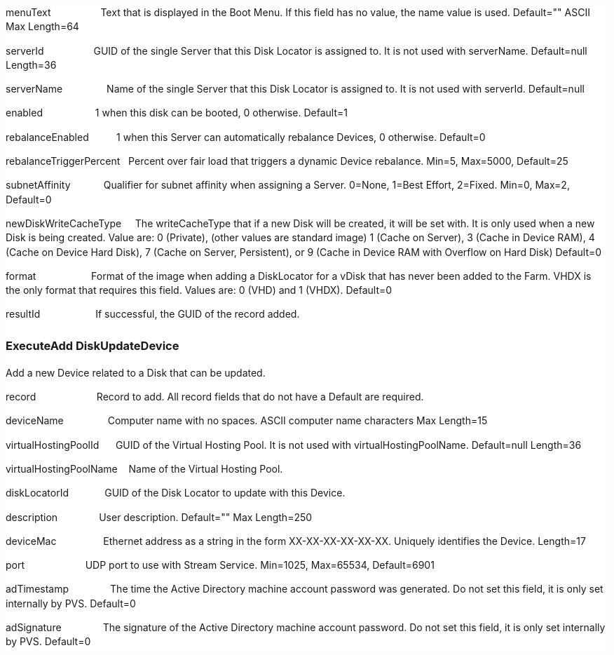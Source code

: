 menuText                  Text that is displayed in the Boot Menu. If this field has no value, the name value is used. Default="" ASCII Max Length=64

serverId                  GUID of the single Server that this Disk Locator is assigned to. It is not used with serverName. Default=null Length=36

serverName                Name of the single Server that this Disk Locator is assigned to. It is not used with serverId. Default=null

enabled                   1 when this disk can be booted, 0 otherwise. Default=1

rebalanceEnabled          1 when this Server can automatically rebalance Devices, 0 otherwise. Default=0

rebalanceTriggerPercent   Percent over fair load that triggers a dynamic Device rebalance. Min=5, Max=5000, Default=25

subnetAffinity            Qualifier for subnet affinity when assigning a Server. 0=None, 1=Best Effort, 2=Fixed. Min=0, Max=2, Default=0

newDiskWriteCacheType     The writeCacheType that if a new Disk will be created, it will be set with. It is only used when a new Disk is being created. Value are: 0 (Private), (other values are standard image) 1 (Cache on Server), 3 (Cache in Device RAM), 4 (Cache on Device Hard Disk), 7 (Cache on Server, Persistent), or 9 (Cache in Device RAM with Overflow on Hard Disk) Default=0

format                    Format of the image when adding a DiskLocator for a vDisk that has never been added to the Farm. VHDX is the only format that requires this field. Values are: 0 (VHD) and 1 (VHDX). Default=0

resultId                    If successful, the GUID of the record added.

### ExecuteAdd DiskUpdateDevice

Add a new Device related to a Disk that can be updated.

record                      Record to add. All record fields that do not have a Default are required.

deviceName                Computer name with no spaces. ASCII computer name characters Max Length=15

virtualHostingPoolId      GUID of the Virtual Hosting Pool. It is not used with virtualHostingPoolName. Default=null Length=36

virtualHostingPoolName    Name of the Virtual Hosting Pool.

diskLocatorId             GUID of the Disk Locator to update with this Device.

description               User description. Default="" Max Length=250

deviceMac                 Ethernet address as a string in the form XX-XX-XX-XX-XX-XX. Uniquely identifies the Device. Length=17

port                      UDP port to use with Stream Service. Min=1025, Max=65534, Default=6901

adTimestamp               The time the Active Directory machine account password was generated. Do not set this field, it is only set internally by PVS. Default=0

adSignature               The signature of the Active Directory machine account password. Do not set this field, it is only set internally by PVS. Default=0
